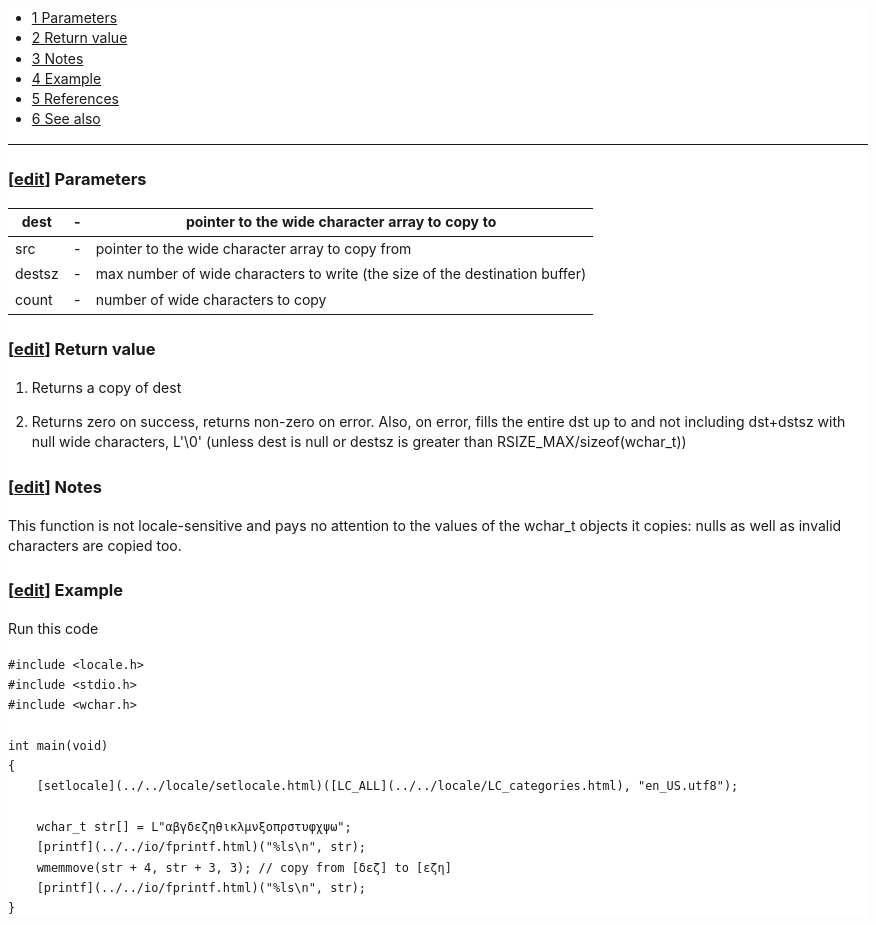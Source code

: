   * [1 Parameters](wmemmove.html#Parameters)
  * [2 Return value](wmemmove.html#Return_value)
  * [3 Notes](wmemmove.html#Notes)
  * [4 Example](wmemmove.html#Example)
  * [5 References](wmemmove.html#References)
  * [6 See also](wmemmove.html#See_also)

  
---  
  
### [[edit](https://en.cppreference.com/mwiki/index.php?title=c/string/wide/wmemmove&action=edit&section=1 "Edit section: Parameters")] Parameters

dest  |  \-  |  pointer to the wide character array to copy to   
---|---|---  
src  |  \-  |  pointer to the wide character array to copy from   
destsz  |  \-  |  max number of wide characters to write (the size of the destination buffer)   
count  |  \-  |  number of wide characters to copy   
  
### [[edit](https://en.cppreference.com/mwiki/index.php?title=c/string/wide/wmemmove&action=edit&section=2 "Edit section: Return value")] Return value

1) Returns a copy of dest

2) Returns zero on success, returns non-zero on error. Also, on error, fills the entire dst up to and not including dst+dstsz with null wide characters, L'\0' (unless dest is null or destsz is greater than RSIZE_MAX/sizeof(wchar_t))

### [[edit](https://en.cppreference.com/mwiki/index.php?title=c/string/wide/wmemmove&action=edit&section=3 "Edit section: Notes")] Notes

This function is not locale-sensitive and pays no attention to the values of the wchar_t objects it copies: nulls as well as invalid characters are copied too. 

### [[edit](https://en.cppreference.com/mwiki/index.php?title=c/string/wide/wmemmove&action=edit&section=4 "Edit section: Example")] Example

Run this code
    
    
    #include <locale.h>
    #include <stdio.h>
    #include <wchar.h>
     
    int main(void)
    {
        [setlocale](../../locale/setlocale.html)([LC_ALL](../../locale/LC_categories.html), "en_US.utf8");
     
        wchar_t str[] = L"αβγδεζηθικλμνξοπρστυφχψω";
        [printf](../../io/fprintf.html)("%ls\n", str);
        wmemmove(str + 4, str + 3, 3); // copy from [δεζ] to [εζη]
        [printf](../../io/fprintf.html)("%ls\n", str);
    }
